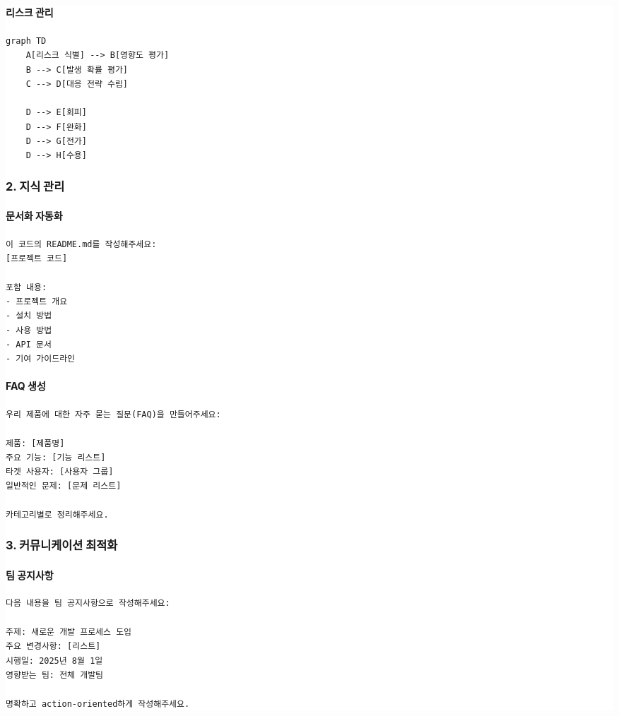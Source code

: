 #### 리스크 관리
```mermaid
graph TD
    A[리스크 식별] --> B[영향도 평가]
    B --> C[발생 확률 평가]
    C --> D[대응 전략 수립]
    
    D --> E[회피]
    D --> F[완화]
    D --> G[전가]
    D --> H[수용]
```

### 2. 지식 관리

#### 문서화 자동화
```
이 코드의 README.md를 작성해주세요:
[프로젝트 코드]

포함 내용:
- 프로젝트 개요
- 설치 방법
- 사용 방법
- API 문서
- 기여 가이드라인
```

#### FAQ 생성
```
우리 제품에 대한 자주 묻는 질문(FAQ)을 만들어주세요:

제품: [제품명]
주요 기능: [기능 리스트]
타겟 사용자: [사용자 그룹]
일반적인 문제: [문제 리스트]

카테고리별로 정리해주세요.
```

### 3. 커뮤니케이션 최적화

#### 팀 공지사항
```
다음 내용을 팀 공지사항으로 작성해주세요:

주제: 새로운 개발 프로세스 도입
주요 변경사항: [리스트]
시행일: 2025년 8월 1일
영향받는 팀: 전체 개발팀

명확하고 action-oriented하게 작성해주세요.
```
